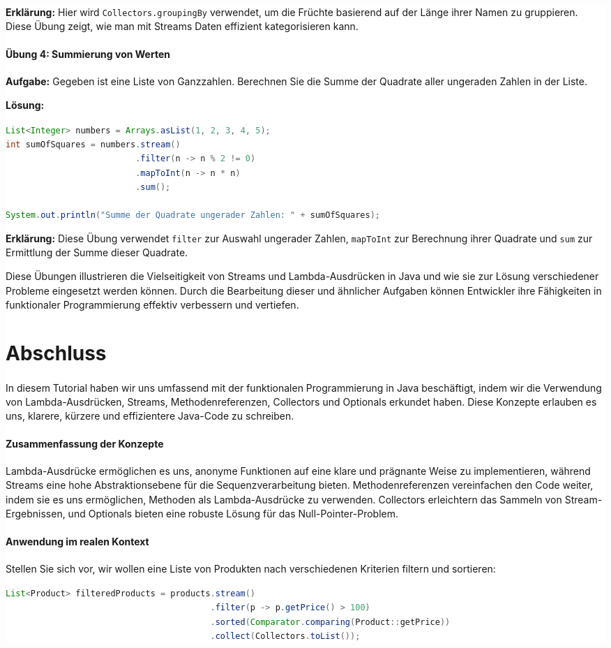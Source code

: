 **Erklärung:** Hier wird `Collectors.groupingBy` verwendet, um die Früchte basierend auf der Länge ihrer Namen zu gruppieren. Diese Übung zeigt, wie man mit Streams Daten effizient kategorisieren kann.

#### Übung 4: Summierung von Werten

**Aufgabe:** Gegeben ist eine Liste von Ganzzahlen. Berechnen Sie die Summe der Quadrate aller ungeraden Zahlen in der Liste.

**Lösung:**

```java
List<Integer> numbers = Arrays.asList(1, 2, 3, 4, 5);
int sumOfSquares = numbers.stream()
                          .filter(n -> n % 2 != 0)
                          .mapToInt(n -> n * n)
                          .sum();

System.out.println("Summe der Quadrate ungerader Zahlen: " + sumOfSquares);
```

**Erklärung:** Diese Übung verwendet `filter` zur Auswahl ungerader Zahlen, `mapToInt` zur Berechnung ihrer Quadrate und `sum` zur Ermittlung der Summe dieser Quadrate.

Diese Übungen illustrieren die Vielseitigkeit von Streams und Lambda-Ausdrücken in Java und wie sie zur Lösung verschiedener Probleme eingesetzt werden können. Durch die Bearbeitung dieser und ähnlicher Aufgaben können Entwickler ihre Fähigkeiten in funktionaler Programmierung effektiv verbessern und vertiefen.

# Abschluss

In diesem Tutorial haben wir uns umfassend mit der funktionalen Programmierung in Java beschäftigt, indem wir die Verwendung von Lambda-Ausdrücken, Streams, Methodenreferenzen, Collectors und Optionals erkundet haben. Diese Konzepte erlauben es uns, klarere, kürzere und effizientere Java-Code zu schreiben.

#### Zusammenfassung der Konzepte

Lambda-Ausdrücke ermöglichen es uns, anonyme Funktionen auf eine klare und prägnante Weise zu implementieren, während Streams eine hohe Abstraktionsebene für die Sequenzverarbeitung bieten. Methodenreferenzen vereinfachen den Code weiter, indem sie es uns ermöglichen, Methoden als Lambda-Ausdrücke zu verwenden. Collectors erleichtern das Sammeln von Stream-Ergebnissen, und Optionals bieten eine robuste Lösung für das Null-Pointer-Problem.

#### Anwendung im realen Kontext

Stellen Sie sich vor, wir wollen eine Liste von Produkten nach verschiedenen Kriterien filtern und sortieren:

```java
List<Product> filteredProducts = products.stream()
                                         .filter(p -> p.getPrice() > 100)
                                         .sorted(Comparator.comparing(Product::getPrice))
                                         .collect(Collectors.toList());
```
